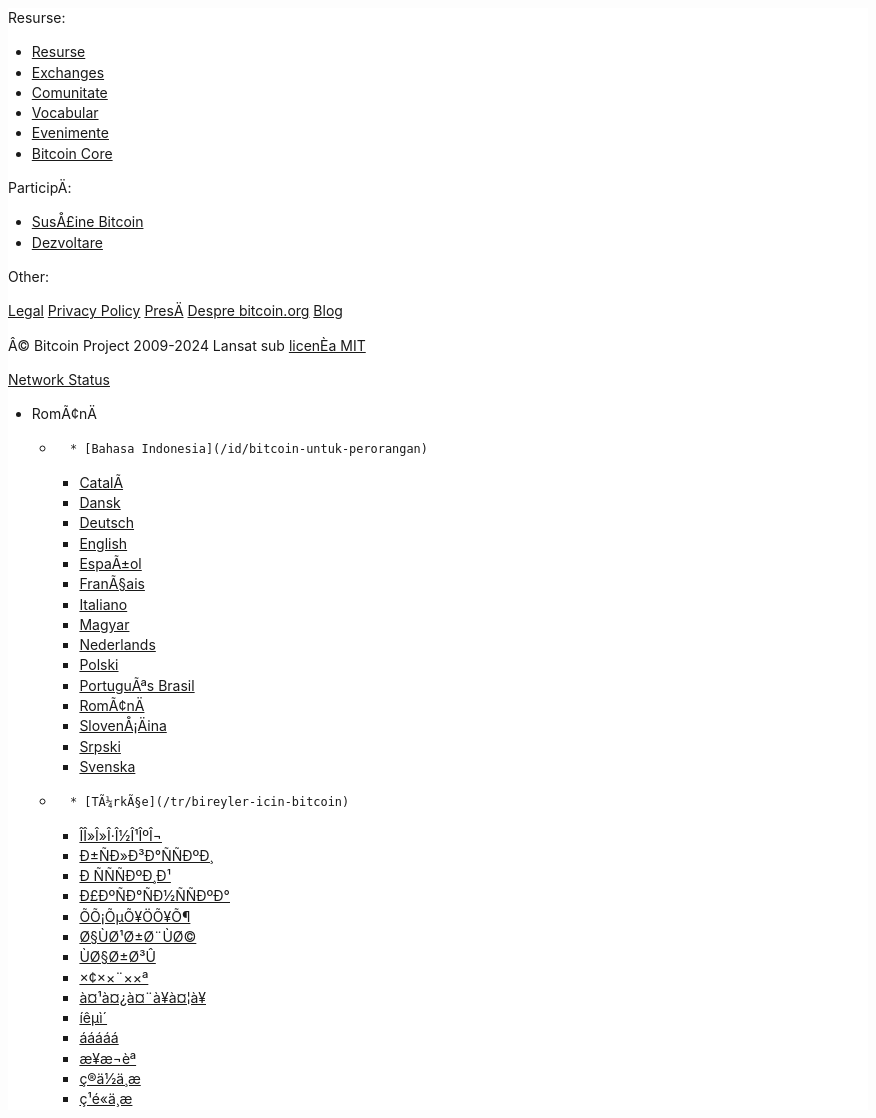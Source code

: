 Resurse:

  * [Resurse](/ro/resurse)
  * [Exchanges](/ro/schimburi)
  * [Comunitate](/ro/comunitate)
  * [Vocabular ](/ro/vocabular)
  * [Evenimente](/ro/evenimente)
  * [Bitcoin Core](/ro/descarca)

ParticipÄ:

  * [SusÅ£ine Bitcoin](/ro/sustine-bitcoin)
  * [Dezvoltare](/ro/dezvoltare)

Other:

[Legal](/ro/legal) [Privacy Policy](/en/privacy) [PresÄ](/ro/presa) [Despre
bitcoin.org](/ro/despre-noi) [Blog](/en/blog)

Â© Bitcoin Project 2009-2024 Lansat sub [licenÈa
MIT](http://opensource.org/licenses/mit-license.php)

[Network Status](/en/alerts)

  * RomÃ¢nÄ
    *       * [Bahasa Indonesia](/id/bitcoin-untuk-perorangan)
      * [CatalÃ ](/ca/bitcoin-per-persones)
      * [Dansk](/da/bitcoin-for-enkeltpersoner)
      * [Deutsch](/de/bitcoin-fuer-einzelpersonen)
      * [English](/en/bitcoin-for-individuals)
      * [EspaÃ±ol](/es/bitcoin-para-personas)
      * [FranÃ§ais](/fr/bitcoin-pour-particuliers)
      * [Italiano](/it/bitcoin-per-privati)
      * [Magyar](/hu/bitcoin-maganszemelyeknek)
      * [Nederlands](/nl/bitcoin-voor-particulieren)
      * [Polski](/pl/bitcoin-dla-osob-fizycznych)
      * [PortuguÃªs Brasil](/pt_BR/bitcoin-para-pessoas)
      * [RomÃ¢nÄ](/ro/bitcoin-pentru-persoane-fizice)
      * [SlovenÅ¡Äina](/sl/bitcoin-za-posameznike)
      * [Srpski](/sr/bitkoin-za-lica)
      * [Svenska](/sv/bitcoin-for-privatpersoner)
    *       * [TÃ¼rkÃ§e](/tr/bireyler-icin-bitcoin)
      * [ÎÎ»Î»Î·Î½Î¹ÎºÎ¬](/el/bitcoin-for-individuals)
      * [Ð±ÑÐ»Ð³Ð°ÑÑÐºÐ¸](/bg/bitcoin-for-individuals)
      * [Ð ÑÑÑÐºÐ¸Ð¹](/ru/bitcoin-for-individuals)
      * [Ð£ÐºÑÐ°ÑÐ½ÑÑÐºÐ°](/uk/bitcoin-for-individuals)
      * [ÕÕ¡ÕµÕ¥ÖÕ¥Õ¶](/hy/bitcoin-for-individuals)
      * [Ø§ÙØ¹Ø±Ø¨ÙØ©](/ar/bitcoin-for-individuals)
      * [ÙØ§Ø±Ø³Û](/fa/bitcoin-for-individuals)
      * [×¢××¨××ª](/he/bitcoin-for-individuals)
      * [à¤¹à¤¿à¤¨à¥à¤¦à¥](/hi/bitcoin-for-individuals)
      * [íêµ­ì´](/ko/bitcoin-for-individuals)
      * [ááááá](/km/bitcoin-for-individuals)
      * [æ¥æ¬èª](/ja/bitcoin-for-individuals)
      * [ç®ä½ä¸­æ](/zh_CN/bitcoin-for-individuals)
      * [ç¹é«ä¸­æ](/zh_TW/bitcoin-for-individuals)

